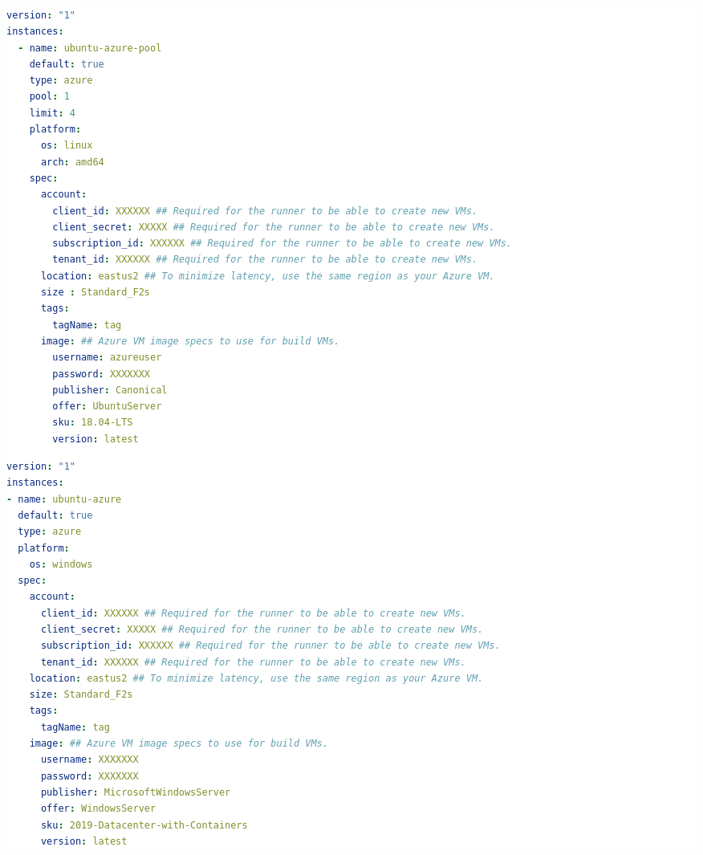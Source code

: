 
```yaml
version: "1"
instances:
  - name: ubuntu-azure-pool
    default: true
    type: azure
    pool: 1
    limit: 4
    platform:
      os: linux
      arch: amd64
    spec:
      account:
        client_id: XXXXXX ## Required for the runner to be able to create new VMs.
        client_secret: XXXXX ## Required for the runner to be able to create new VMs.
        subscription_id: XXXXXX ## Required for the runner to be able to create new VMs.
        tenant_id: XXXXXX ## Required for the runner to be able to create new VMs.
      location: eastus2 ## To minimize latency, use the same region as your Azure VM.
      size : Standard_F2s
      tags:
        tagName: tag
      image: ## Azure VM image specs to use for build VMs.
        username: azureuser
        password: XXXXXXX
        publisher: Canonical
        offer: UbuntuServer
        sku: 18.04-LTS
        version: latest
```


</TabItem>
  <TabItem value="windows" label="Windows Server 2019 pool.yml">


```yaml
version: "1"
instances:
- name: ubuntu-azure
  default: true
  type: azure
  platform:
    os: windows
  spec:
    account:
      client_id: XXXXXX ## Required for the runner to be able to create new VMs.
      client_secret: XXXXX ## Required for the runner to be able to create new VMs.
      subscription_id: XXXXXX ## Required for the runner to be able to create new VMs.
      tenant_id: XXXXXX ## Required for the runner to be able to create new VMs.
    location: eastus2 ## To minimize latency, use the same region as your Azure VM.
    size: Standard_F2s
    tags:
      tagName: tag
    image: ## Azure VM image specs to use for build VMs.
      username: XXXXXXX
      password: XXXXXXX
      publisher: MicrosoftWindowsServer
      offer: WindowsServer
      sku: 2019-Datacenter-with-Containers
      version: latest
```
